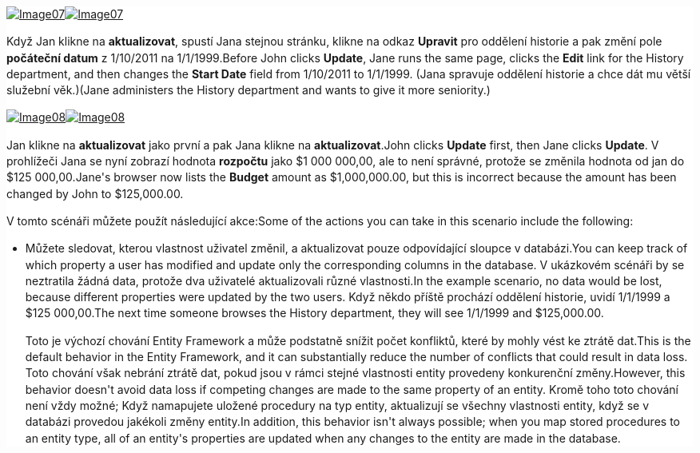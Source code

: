 <span data-ttu-id="8efa9-137">[![Image07](handling-concurrency-with-the-entity-framework-in-an-asp-net-web-application/_static/image6.png)](handling-concurrency-with-the-entity-framework-in-an-asp-net-web-application/_static/image5.png)</span><span class="sxs-lookup"><span data-stu-id="8efa9-137">[![Image07](handling-concurrency-with-the-entity-framework-in-an-asp-net-web-application/_static/image6.png)](handling-concurrency-with-the-entity-framework-in-an-asp-net-web-application/_static/image5.png)</span></span>

<span data-ttu-id="8efa9-138">Když Jan klikne na **aktualizovat**, spustí Jana stejnou stránku, klikne na odkaz **Upravit** pro oddělení historie a pak změní pole **počáteční datum** z 1/10/2011 na 1/1/1999.</span><span class="sxs-lookup"><span data-stu-id="8efa9-138">Before John clicks **Update**, Jane runs the same page, clicks the **Edit** link for the History department, and then changes the **Start Date** field from 1/10/2011 to 1/1/1999.</span></span> <span data-ttu-id="8efa9-139">(Jana spravuje oddělení historie a chce dát mu větší služební věk.)</span><span class="sxs-lookup"><span data-stu-id="8efa9-139">(Jane administers the History department and wants to give it more seniority.)</span></span>

<span data-ttu-id="8efa9-140">[![Image08](handling-concurrency-with-the-entity-framework-in-an-asp-net-web-application/_static/image8.png)](handling-concurrency-with-the-entity-framework-in-an-asp-net-web-application/_static/image7.png)</span><span class="sxs-lookup"><span data-stu-id="8efa9-140">[![Image08](handling-concurrency-with-the-entity-framework-in-an-asp-net-web-application/_static/image8.png)](handling-concurrency-with-the-entity-framework-in-an-asp-net-web-application/_static/image7.png)</span></span>

<span data-ttu-id="8efa9-141">Jan klikne na **aktualizovat** jako první a pak Jana klikne na **aktualizovat**.</span><span class="sxs-lookup"><span data-stu-id="8efa9-141">John clicks **Update** first, then Jane clicks **Update**.</span></span> <span data-ttu-id="8efa9-142">V prohlížeči Jana se nyní zobrazí hodnota **rozpočtu** jako $1 000 000,00, ale to není správné, protože se změnila hodnota od jan do $125 000,00.</span><span class="sxs-lookup"><span data-stu-id="8efa9-142">Jane's browser now lists the **Budget** amount as $1,000,000.00, but this is incorrect because the amount has been changed by John to $125,000.00.</span></span>

<span data-ttu-id="8efa9-143">V tomto scénáři můžete použít následující akce:</span><span class="sxs-lookup"><span data-stu-id="8efa9-143">Some of the actions you can take in this scenario include the following:</span></span>

- <span data-ttu-id="8efa9-144">Můžete sledovat, kterou vlastnost uživatel změnil, a aktualizovat pouze odpovídající sloupce v databázi.</span><span class="sxs-lookup"><span data-stu-id="8efa9-144">You can keep track of which property a user has modified and update only the corresponding columns in the database.</span></span> <span data-ttu-id="8efa9-145">V ukázkovém scénáři by se neztratila žádná data, protože dva uživatelé aktualizovali různé vlastnosti.</span><span class="sxs-lookup"><span data-stu-id="8efa9-145">In the example scenario, no data would be lost, because different properties were updated by the two users.</span></span> <span data-ttu-id="8efa9-146">Když někdo příště prochází oddělení historie, uvidí 1/1/1999 a $125 000,00.</span><span class="sxs-lookup"><span data-stu-id="8efa9-146">The next time someone browses the History department, they will see 1/1/1999 and $125,000.00.</span></span> 

    <span data-ttu-id="8efa9-147">Toto je výchozí chování Entity Framework a může podstatně snížit počet konfliktů, které by mohly vést ke ztrátě dat.</span><span class="sxs-lookup"><span data-stu-id="8efa9-147">This is the default behavior in the Entity Framework, and it can substantially reduce the number of conflicts that could result in data loss.</span></span> <span data-ttu-id="8efa9-148">Toto chování však nebrání ztrátě dat, pokud jsou v rámci stejné vlastnosti entity provedeny konkurenční změny.</span><span class="sxs-lookup"><span data-stu-id="8efa9-148">However, this behavior doesn't avoid data loss if competing changes are made to the same property of an entity.</span></span> <span data-ttu-id="8efa9-149">Kromě toho toto chování není vždy možné; Když namapujete uložené procedury na typ entity, aktualizují se všechny vlastnosti entity, když se v databázi provedou jakékoli změny entity.</span><span class="sxs-lookup"><span data-stu-id="8efa9-149">In addition, this behavior isn't always possible; when you map stored procedures to an entity type, all of an entity's properties are updated when any changes to the entity are made in the database.</span></span>